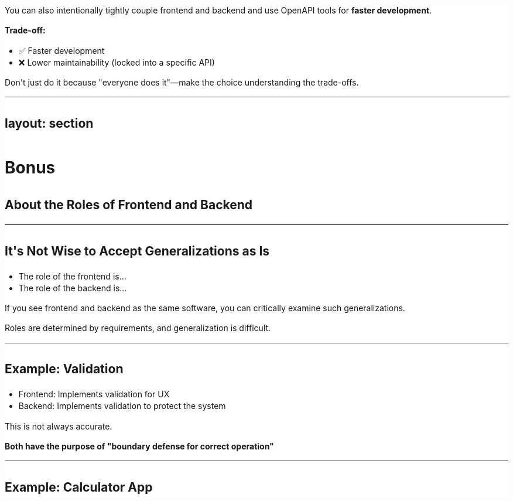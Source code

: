 <div class="pt-4" />

You can also intentionally tightly couple frontend and backend and use OpenAPI tools for **faster development**.

<div class="pt-4" />

**Trade-off:**
- ✅ Faster development
- ❌ Lower maintainability (locked into a specific API)

<div class="pt-4" />

Don't just do it because "everyone does it"—make the choice understanding the trade-offs.

---
layout: section
---

# Bonus

## About the Roles of Frontend and Backend

---

## It's Not Wise to Accept Generalizations as Is

<div class="pt-4" />

- The role of the frontend is...
- The role of the backend is...

If you see frontend and backend as the same software, you can critically examine such generalizations.

Roles are determined by requirements, and generalization is difficult.

---

## Example: Validation

<div class="pt-4" />

- Frontend: Implements validation for UX
- Backend: Implements validation to protect the system

<div class="pt-4" />

This is not always accurate.

**Both have the purpose of "boundary defense for correct operation"**

---

## Example: Calculator App
